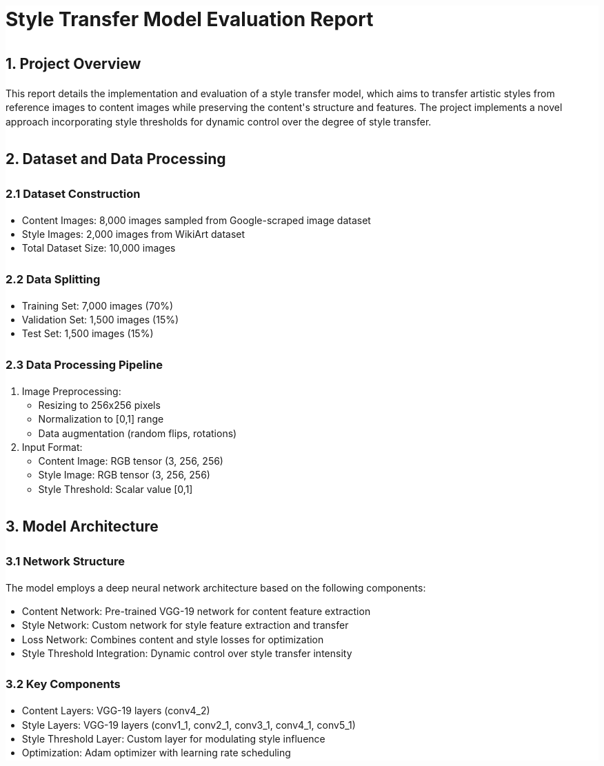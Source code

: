 # Style Transfer Model Evaluation Report

## 1. Project Overview

This report details the implementation and evaluation of a style transfer model, which aims to transfer artistic styles from reference images to content images while preserving the content's structure and features. The project implements a novel approach incorporating style thresholds for dynamic control over the degree of style transfer.

## 2. Dataset and Data Processing

### 2.1 Dataset Construction

- Content Images: 8,000 images sampled from Google-scraped image dataset
- Style Images: 2,000 images from WikiArt dataset
- Total Dataset Size: 10,000 images

### 2.2 Data Splitting

- Training Set: 7,000 images (70%)
- Validation Set: 1,500 images (15%)
- Test Set: 1,500 images (15%)

### 2.3 Data Processing Pipeline

1. Image Preprocessing:
   - Resizing to 256x256 pixels
   - Normalization to [0,1] range
   - Data augmentation (random flips, rotations)
2. Input Format:
   - Content Image: RGB tensor (3, 256, 256)
   - Style Image: RGB tensor (3, 256, 256)
   - Style Threshold: Scalar value [0,1]

## 3. Model Architecture

### 3.1 Network Structure

The model employs a deep neural network architecture based on the following components:

- Content Network: Pre-trained VGG-19 network for content feature extraction
- Style Network: Custom network for style feature extraction and transfer
- Loss Network: Combines content and style losses for optimization
- Style Threshold Integration: Dynamic control over style transfer intensity

### 3.2 Key Components

- Content Layers: VGG-19 layers (conv4_2)
- Style Layers: VGG-19 layers (conv1_1, conv2_1, conv3_1, conv4_1, conv5_1)
- Style Threshold Layer: Custom layer for modulating style influence
- Optimization: Adam optimizer with learning rate scheduling
